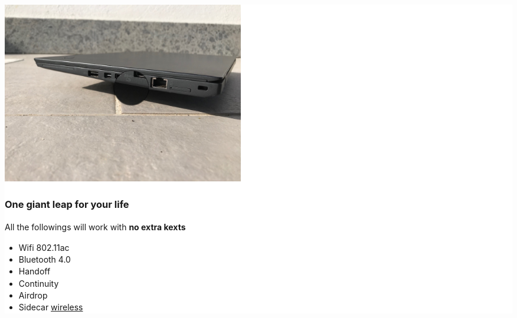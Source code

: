 <img src="/Images/Result01.jpeg" height="300">

### One giant leap for your life
All the followings will work with **no extra kexts**
- Wifi 802.11ac 
- Bluetooth 4.0
- Handoff
- Continuity
- Airdrop
- Sidecar [wireless](https://www.youtube.com/watch?v=D5yButavaWY)
